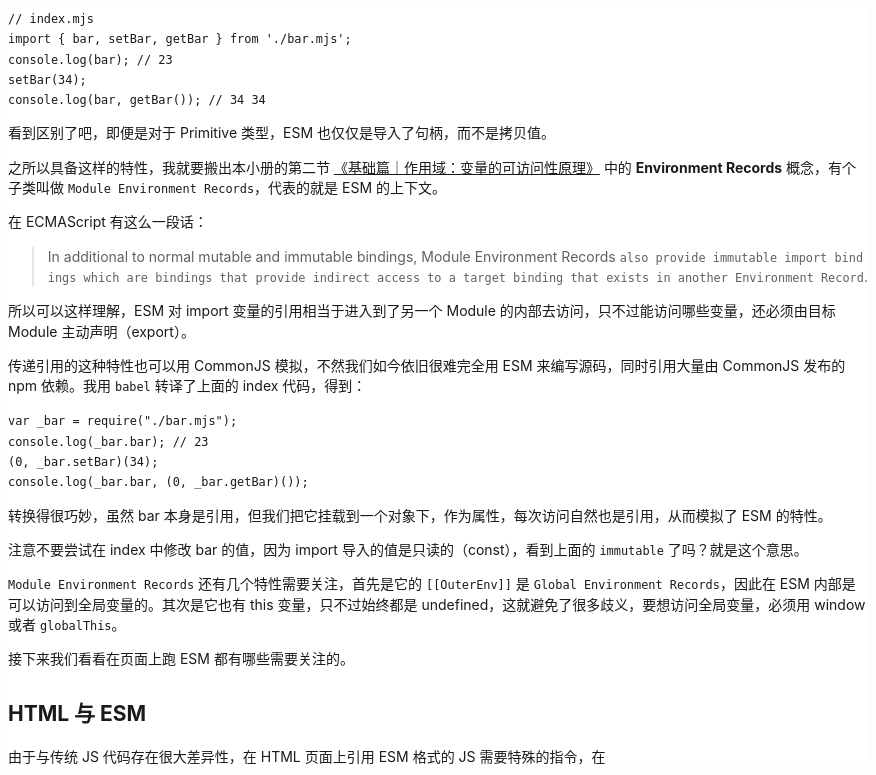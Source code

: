     // index.mjs
    import { bar, setBar, getBar } from './bar.mjs';
    console.log(bar); // 23
    setBar(34);
    console.log(bar, getBar()); // 34 34
    

看到区别了吧，即便是对于 Primitive 类型，ESM 也仅仅是导入了句柄，而不是拷贝值。

之所以具备这样的特性，我就要搬出本小册的第二节 [《基础篇｜作用域：变量的可访问性原理》](https://juejin.cn/book/7226969813581889575/section/7232856919495409720 "https://juejin.cn/book/7226969813581889575/section/7232856919495409720") 中的 **Environment Records** 概念，有个子类叫做 `Module Environment Records`，代表的就是 ESM 的上下文。

在 ECMAScript 有这么一段话：

> In additional to normal mutable and immutable bindings, Module Environment Records `also provide immutable import bindings which are bindings that provide indirect access to a target binding that exists in another Environment Record`.

所以可以这样理解，ESM 对 import 变量的引用相当于进入到了另一个 Module 的内部去访问，只不过能访问哪些变量，还必须由目标 Module 主动声明（export）。

传递引用的这种特性也可以用 CommonJS 模拟，不然我们如今依旧很难完全用 ESM 来编写源码，同时引用大量由 CommonJS 发布的 npm 依赖。我用 `babel` 转译了上面的 index 代码，得到：

    var _bar = require("./bar.mjs");
    console.log(_bar.bar); // 23
    (0, _bar.setBar)(34);
    console.log(_bar.bar, (0, _bar.getBar)());
    

转换得很巧妙，虽然 bar 本身是引用，但我们把它挂载到一个对象下，作为属性，每次访问自然也是引用，从而模拟了 ESM 的特性。

注意不要尝试在 index 中修改 bar 的值，因为 import 导入的值是只读的（const），看到上面的 `immutable` 了吗？就是这个意思。

`Module Environment Records` 还有几个特性需要关注，首先是它的 `[[OuterEnv]]` 是 `Global Environment Records`，因此在 ESM 内部是可以访问到全局变量的。其次是它也有 this 变量，只不过始终都是 undefined，这就避免了很多歧义，要想访问全局变量，必须用 window 或者 `globalThis`。

接下来我们看看在页面上跑 ESM 都有哪些需要关注的。

HTML 与 ESM
----------

由于与传统 JS 代码存在很大差异性，在 HTML 页面上引用 ESM 格式的 JS 需要特殊的指令，在 <script> 上需要添加 `type="module"`：

    <script type="module" src="./module.js"></script>
    

这是必须的，即便你的文件后缀用 _.mjs_ 也仍然是必须的。但是 `dynamic import` 语法却不受此限制：

    <script>
        import('./modile.mjs').then(...
    </script>
    

`type="module"` 的脚本还有一个特性：它等价开启了 `defer` 指令。也就是说，ESM 代码总是不会阻塞 HTML 的解析，但会在 `DOMContentLoaded` 之前完成加载和执行。

给大家留一个思考题，下面代码中三段代码的执行顺序是什么？

    <head>
        <script type="module">
            console.log(1);
        </script>
    </head>
    <body>
        <script>
            console.log(2);
        </script>
        <script defer src="./index.js"></script>
    </body>
    